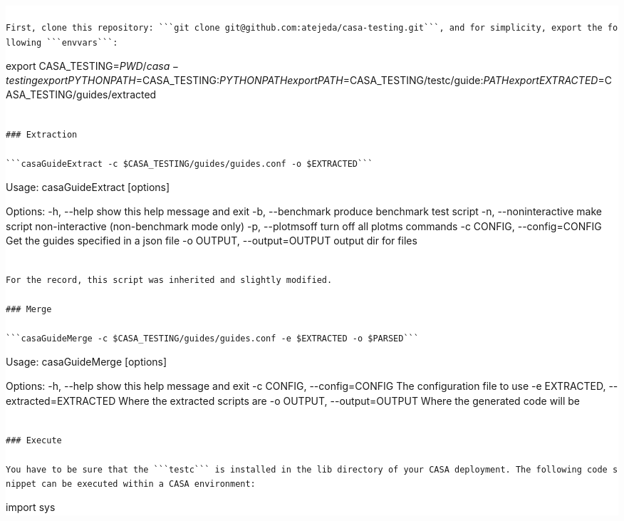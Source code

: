 ```

First, clone this repository: ```git clone git@github.com:atejeda/casa-testing.git```, and for simplicity, export the following ```envvars```:

```
export CASA_TESTING=$PWD/casa-testing
export PYTHONPATH=$CASA_TESTING:$PYTHONPATH
export PATH=$CASA_TESTING/testc/guide:$PATH
export EXTRACTED=$CASA_TESTING/guides/extracted
```

### Extraction

```casaGuideExtract -c $CASA_TESTING/guides/guides.conf -o $EXTRACTED```

```
Usage: casaGuideExtract [options]

Options:
  -h, --help            show this help message and exit
  -b, --benchmark       produce benchmark test script
  -n, --noninteractive  make script non-interactive (non-benchmark mode only)
  -p, --plotmsoff       turn off all plotms commands
  -c CONFIG, --config=CONFIG
                        Get the guides specified in a json file
  -o OUTPUT, --output=OUTPUT
                        output dir for files
```

For the record, this script was inherited and slightly modified.

### Merge

```casaGuideMerge -c $CASA_TESTING/guides/guides.conf -e $EXTRACTED -o $PARSED```

```
Usage: casaGuideMerge [options]

Options:
  -h, --help            show this help message and exit
  -c CONFIG, --config=CONFIG
                        The configuration file to use
  -e EXTRACTED, --extracted=EXTRACTED
                        Where the extracted scripts are
  -o OUTPUT, --output=OUTPUT
                        Where the generated code will be
```

### Execute

You have to be sure that the ```testc``` is installed in the lib directory of your CASA deployment. The following code snippet can be executed within a CASA environment:

```
import sys
